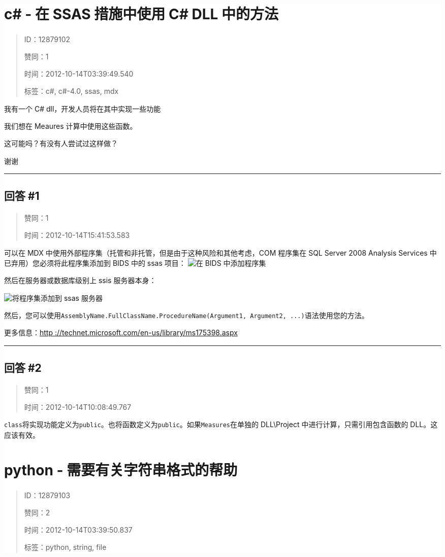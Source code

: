 # c# - 在 SSAS 措施中使用 C# DLL 中的方法

> ID：12879102
> 
> 赞同：1
> 
> 时间：2012-10-14T03:39:49.540
> 
> 标签：c#, c#-4.0, ssas, mdx

我有一个 C# dll，开发人员将在其中实现一些功能

我们想在 Meaures 计算中使用这些函数。

这可能吗？有没有人尝试过这样做？

谢谢

* * *

## 回答 #1

> 赞同：1
> 
> 时间：2012-10-14T15:41:53.583

可以在 MDX 中使用外部程序集（托管和非托管，但是由于这种风险和其他考虑，COM 程序集在 SQL Server 2008 Analysis Services 中已弃用）您必须将此程序集添加到 BIDS 中的 ssas 项目： ![在 BIDS 中添加程序集](../Images/3f4ef02b091d2d35b34580765484a90a.png)

然后在服务器或数据库级别上 ssis 服务器本身：

![将程序集添加到 ssas 服务器](../Images/1525f084e4d798cc8e6c51f7634b3def.png)

然后，您可以使用`AssemblyName.FullClassName.ProcedureName(Argument1, Argument2, ...)`语法使用您的方法。

更多信息：[http ://technet.microsoft.com/en-us/library/ms175398.aspx](http://technet.microsoft.com/en-us/library/ms175398.aspx)

* * *

## 回答 #2

> 赞同：1
> 
> 时间：2012-10-14T10:08:49.767

`class`将实现功能定义为`public`。也将函数定义为`public`。如果`Measures`在单独的 DLL\Project 中进行计算，只需引用包含函数的 DLL。这应该有效。

# python - 需要有关字符串格式的帮助

> ID：12879103
> 
> 赞同：2
> 
> 时间：2012-10-14T03:39:50.837
> 
> 标签：python, string, file
